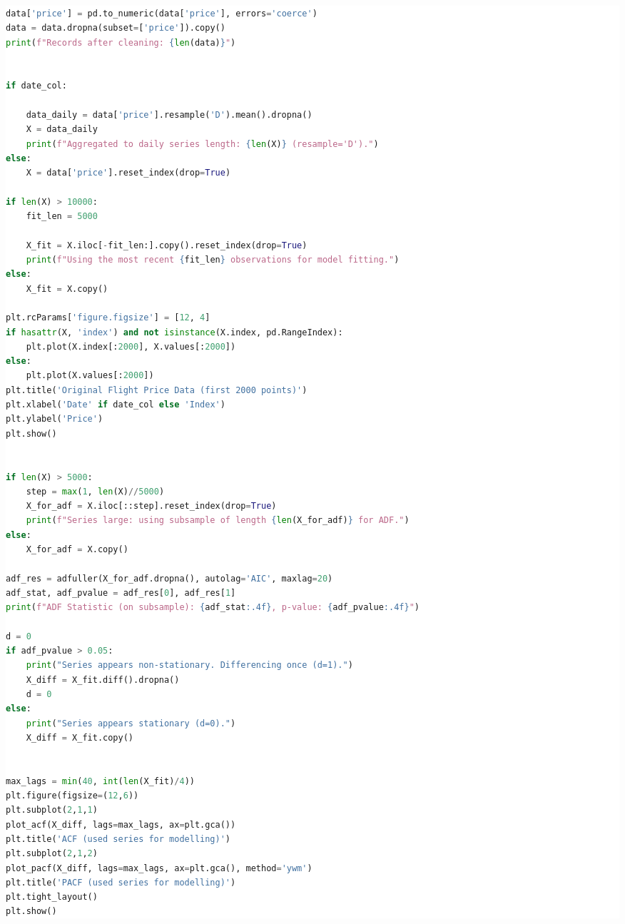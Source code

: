 ```py
data['price'] = pd.to_numeric(data['price'], errors='coerce')
data = data.dropna(subset=['price']).copy()
print(f"Records after cleaning: {len(data)}")


if date_col:

    data_daily = data['price'].resample('D').mean().dropna()
    X = data_daily
    print(f"Aggregated to daily series length: {len(X)} (resample='D').")
else:
    X = data['price'].reset_index(drop=True)

if len(X) > 10000:
    fit_len = 5000

    X_fit = X.iloc[-fit_len:].copy().reset_index(drop=True)
    print(f"Using the most recent {fit_len} observations for model fitting.")
else:
    X_fit = X.copy()

plt.rcParams['figure.figsize'] = [12, 4]
if hasattr(X, 'index') and not isinstance(X.index, pd.RangeIndex):
    plt.plot(X.index[:2000], X.values[:2000])
else:
    plt.plot(X.values[:2000])
plt.title('Original Flight Price Data (first 2000 points)')
plt.xlabel('Date' if date_col else 'Index')
plt.ylabel('Price')
plt.show()


if len(X) > 5000:
    step = max(1, len(X)//5000)
    X_for_adf = X.iloc[::step].reset_index(drop=True)
    print(f"Series large: using subsample of length {len(X_for_adf)} for ADF.")
else:
    X_for_adf = X.copy()

adf_res = adfuller(X_for_adf.dropna(), autolag='AIC', maxlag=20)
adf_stat, adf_pvalue = adf_res[0], adf_res[1]
print(f"ADF Statistic (on subsample): {adf_stat:.4f}, p-value: {adf_pvalue:.4f}")

d = 0
if adf_pvalue > 0.05:
    print("Series appears non-stationary. Differencing once (d=1).")
    X_diff = X_fit.diff().dropna()
    d = 0
else:
    print("Series appears stationary (d=0).")
    X_diff = X_fit.copy()


max_lags = min(40, int(len(X_fit)/4))
plt.figure(figsize=(12,6))
plt.subplot(2,1,1)
plot_acf(X_diff, lags=max_lags, ax=plt.gca())
plt.title('ACF (used series for modelling)')
plt.subplot(2,1,2)
plot_pacf(X_diff, lags=max_lags, ax=plt.gca(), method='ywm')
plt.title('PACF (used series for modelling)')
plt.tight_layout()
plt.show()
```